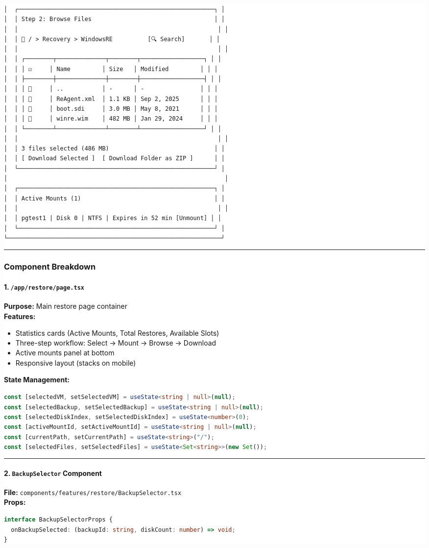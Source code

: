 ```
│  ┌────────────────────────────────────────────────────────┐ │
│  │ Step 2: Browse Files                                   │ │
│  │                                                         │ │
│  │ 📁 / > Recovery > WindowsRE          [🔍 Search]       │ │
│  │                                                         │ │
│  │ ┌────────┬──────────────┬────────┬──────────────────┐ │ │
│  │ │ ☑️     │ Name         │ Size   │ Modified         │ │ │
│  │ ├────────┼──────────────┼────────┼──────────────────┤ │ │
│  │ │ 📁     │ ..           │ -      │ -                │ │ │
│  │ │ 📄     │ ReAgent.xml  │ 1.1 KB │ Sep 2, 2025      │ │ │
│  │ │ 📄     │ boot.sdi     │ 3.0 MB │ May 8, 2021      │ │ │
│  │ │ 📄     │ winre.wim    │ 482 MB │ Jan 29, 2024     │ │ │
│  │ └────────┴──────────────┴────────┴──────────────────┘ │ │
│  │                                                         │ │
│  │ 3 files selected (486 MB)                              │ │
│  │ [ Download Selected ]  [ Download Folder as ZIP ]      │ │
│  └────────────────────────────────────────────────────────┘ │
│                                                              │
│  ┌────────────────────────────────────────────────────────┐ │
│  │ Active Mounts (1)                                      │ │
│  │                                                         │ │
│  │ pgtest1 | Disk 0 | NTFS | Expires in 52 min [Unmount] │ │
│  └────────────────────────────────────────────────────────┘ │
└─────────────────────────────────────────────────────────────┘
```

---

### **Component Breakdown**

#### 1. `/app/restore/page.tsx`
**Purpose:** Main restore page container  
**Features:**
- Statistics cards (Active Mounts, Total Restores, Available Slots)
- Three-step workflow: Select → Mount → Browse → Download
- Active mounts panel at bottom
- Responsive layout (stacks on mobile)

**State Management:**
```typescript
const [selectedVM, setSelectedVM] = useState<string | null>(null);
const [selectedBackup, setSelectedBackup] = useState<string | null>(null);
const [selectedDiskIndex, setSelectedDiskIndex] = useState<number>(0);
const [activeMountId, setActiveMountId] = useState<string | null>(null);
const [currentPath, setCurrentPath] = useState<string>("/");
const [selectedFiles, setSelectedFiles] = useState<Set<string>>(new Set());
```

---

#### 2. `BackupSelector` Component
**File:** `components/features/restore/BackupSelector.tsx`  
**Props:**
```typescript
interface BackupSelectorProps {
  onBackupSelected: (backupId: string, diskCount: number) => void;
}
```
